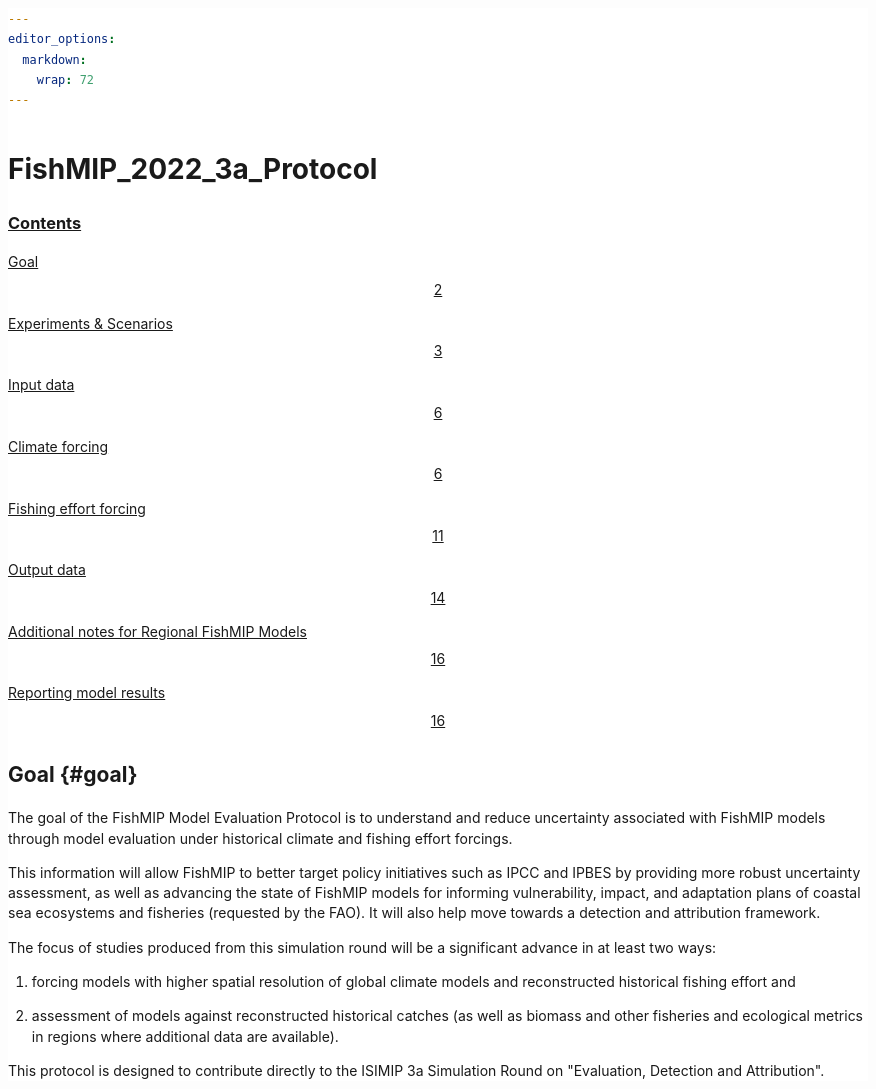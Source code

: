 ```yaml
---
editor_options: 
  markdown: 
    wrap: 72
---
```


# FishMIP_2022_3a_Protocol

### <u>Contents</u>

[Goal $$2$$](#goal)

[Experiments & Scenarios $$3$$](#experiments-scenarios)

[Input data $$6$$](#input-data)

[Climate forcing $$6$$](#climate-forcing)

[Fishing effort forcing $$11$$](#fishing-effort-forcing)

[Output data $$14$$](#output-data)

[Additional notes for Regional FishMIP Models
$$16$$](#additional-notes-for-regional-fishmip-models)

[Reporting model results $$16$$](#reporting-model-results)

## 

## Goal {#goal}

The goal of the FishMIP Model Evaluation Protocol is to understand and
reduce uncertainty associated with FishMIP models through model
evaluation under historical climate and fishing effort forcings.

This information will allow FishMIP to better target policy initiatives
such as IPCC and IPBES by providing more robust uncertainty assessment,
as well as advancing the state of FishMIP models for informing
vulnerability, impact, and adaptation plans of coastal sea ecosystems
and fisheries (requested by the FAO). It will also help move towards a
detection and attribution framework.

The focus of studies produced from this simulation round will be a
significant advance in at least two ways:

1.  forcing models with higher spatial resolution of global climate
    models and reconstructed historical fishing effort and

2.  assessment of models against reconstructed historical catches (as
    well as biomass and other fisheries and ecological metrics in
    regions where additional data are available).

This protocol is designed to contribute directly to the ISIMIP 3a
Simulation Round on "Evaluation, Detection and Attribution".
